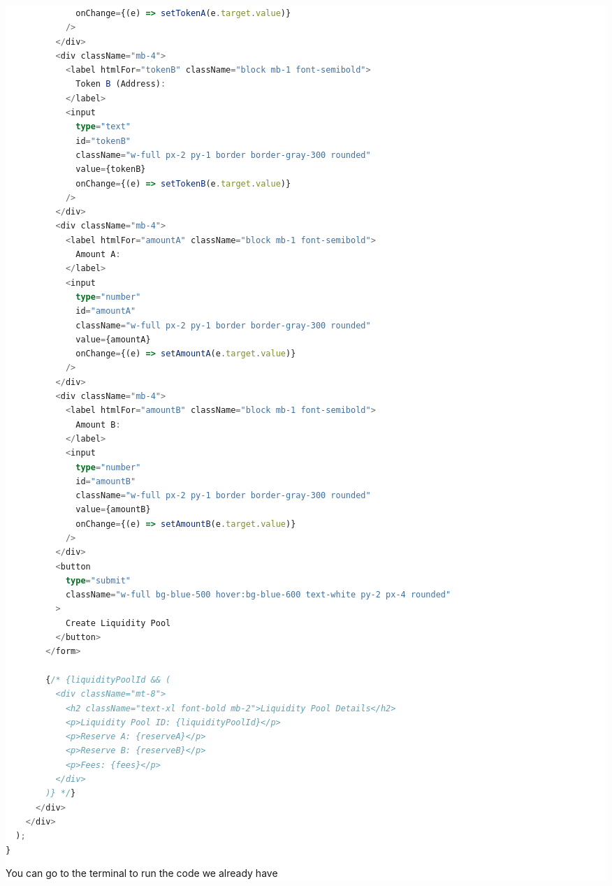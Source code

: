 ```typescript
              onChange={(e) => setTokenA(e.target.value)}
            />
          </div>
          <div className="mb-4">
            <label htmlFor="tokenB" className="block mb-1 font-semibold">
              Token B (Address):
            </label>
            <input
              type="text"
              id="tokenB"
              className="w-full px-2 py-1 border border-gray-300 rounded"
              value={tokenB}
              onChange={(e) => setTokenB(e.target.value)}
            />
          </div>
          <div className="mb-4">
            <label htmlFor="amountA" className="block mb-1 font-semibold">
              Amount A:
            </label>
            <input
              type="number"
              id="amountA"
              className="w-full px-2 py-1 border border-gray-300 rounded"
              value={amountA}
              onChange={(e) => setAmountA(e.target.value)}
            />
          </div>
          <div className="mb-4">
            <label htmlFor="amountB" className="block mb-1 font-semibold">
              Amount B:
            </label>
            <input
              type="number"
              id="amountB"
              className="w-full px-2 py-1 border border-gray-300 rounded"
              value={amountB}
              onChange={(e) => setAmountB(e.target.value)}
            />
          </div>
          <button
            type="submit"
            className="w-full bg-blue-500 hover:bg-blue-600 text-white py-2 px-4 rounded"
          >
            Create Liquidity Pool
          </button>
        </form>

        {/* {liquidityPoolId && (
          <div className="mt-8">
            <h2 className="text-xl font-bold mb-2">Liquidity Pool Details</h2>
            <p>Liquidity Pool ID: {liquidityPoolId}</p>
            <p>Reserve A: {reserveA}</p>
            <p>Reserve B: {reserveB}</p>
            <p>Fees: {fees}</p>
          </div>
        )} */}
      </div>
    </div>
  );
}
```
You can go to the terminal to run the code we already have
